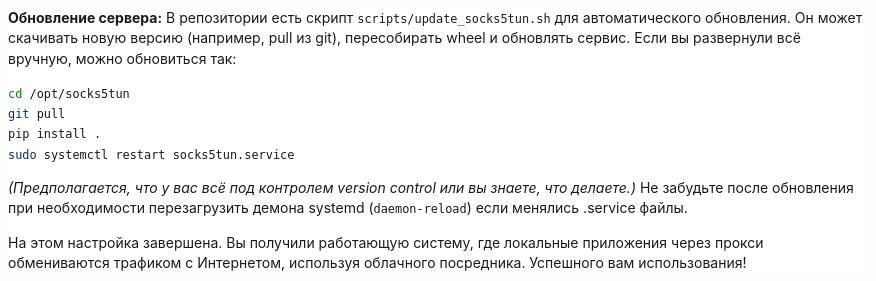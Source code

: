 **Обновление сервера:** В репозитории есть скрипт `scripts/update_socks5tun.sh`
для автоматического обновления. Он может скачивать новую версию (например, pull
из git), пересобирать wheel и обновлять сервис. Если вы развернули всё вручную,
можно обновиться так:

```bash
cd /opt/socks5tun
git pull
pip install .
sudo systemctl restart socks5tun.service
```

_(Предполагается, что у вас всё под контролем version control или вы знаете, что
делаете.)_ Не забудьте после обновления при необходимости перезагрузить демона
systemd (`daemon-reload`) если менялись .service файлы.

На этом настройка завершена. Вы получили работающую систему, где локальные
приложения через прокси обмениваются трафиком с Интернетом, используя облачного
посредника. Успешного вам использования!

```

```
